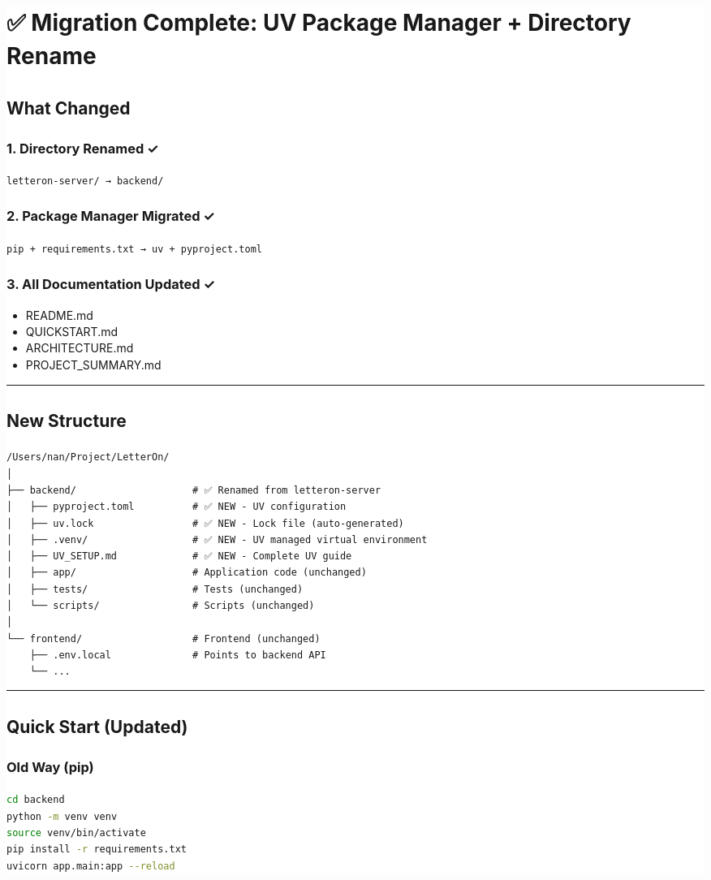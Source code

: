 # ✅ Migration Complete: UV Package Manager + Directory Rename

## What Changed

### 1. Directory Renamed ✓
```
letteron-server/ → backend/
```

### 2. Package Manager Migrated ✓
```
pip + requirements.txt → uv + pyproject.toml
```

### 3. All Documentation Updated ✓
- README.md
- QUICKSTART.md
- ARCHITECTURE.md
- PROJECT_SUMMARY.md

---

## New Structure

```
/Users/nan/Project/LetterOn/
│
├── backend/                    # ✅ Renamed from letteron-server
│   ├── pyproject.toml          # ✅ NEW - UV configuration
│   ├── uv.lock                 # ✅ NEW - Lock file (auto-generated)
│   ├── .venv/                  # ✅ NEW - UV managed virtual environment
│   ├── UV_SETUP.md             # ✅ NEW - Complete UV guide
│   ├── app/                    # Application code (unchanged)
│   ├── tests/                  # Tests (unchanged)
│   └── scripts/                # Scripts (unchanged)
│
└── frontend/                   # Frontend (unchanged)
    ├── .env.local              # Points to backend API
    └── ...
```

---

## Quick Start (Updated)

### Old Way (pip)
```bash
cd backend
python -m venv venv
source venv/bin/activate
pip install -r requirements.txt
uvicorn app.main:app --reload
```
